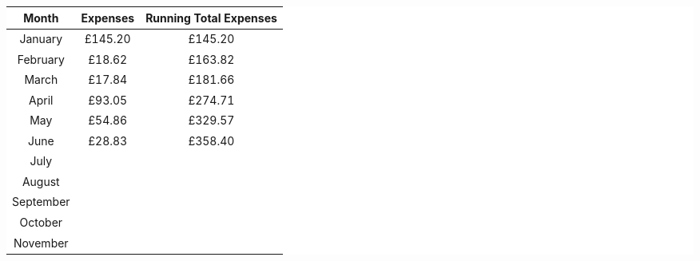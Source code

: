 <table class="table table-colored">
  <thead>
    <tr>
      <th style="text-align: center">Month</th>
      <th style="text-align: center">Expenses</th>
      <th style="text-align: center">Running Total Expenses</th>
    </tr>
  </thead>
  <tbody>
    <tr>
      <td style="text-align: center">January</td>
      <td style="text-align: center">£145.20</td>
      <td style="text-align: center">£145.20</td>
    </tr>
    <tr>
      <td style="text-align: center">February</td>
      <td style="text-align: center">£18.62</td>
      <td style="text-align: center">£163.82</td>
    </tr>
    <tr>
      <td style="text-align: center">March</td>
      <td style="text-align: center">£17.84</td>
      <td style="text-align: center">£181.66</td>
    </tr>
    <tr>
      <td style="text-align: center">April</td>
      <td style="text-align: center">£93.05</td>
      <td style="text-align: center">£274.71</td>
    </tr>
    <tr>
      <td style="text-align: center">May</td>
      <td style="text-align: center">£54.86</td>
      <td style="text-align: center">£329.57</td>
    </tr>
        <tr>
      <td style="text-align: center">June</td>
      <td style="text-align: center">£28.83</td>
      <td style="text-align: center">£358.40</td>
    </tr>
        <tr>
      <td style="text-align: center">July</td>
      <td style="text-align: center"></td>
      <td style="text-align: center"></td>
    </tr>
        <tr>
      <td style="text-align: center">August</td>
      <td style="text-align: center"></td>
      <td style="text-align: center"></td>
    </tr>
        <tr>
      <td style="text-align: center">September</td>
      <td style="text-align: center"></td>
      <td style="text-align: center"></td>
    </tr>
        <tr>
      <td style="text-align: center">October</td>
      <td style="text-align: center"></td>
      <td style="text-align: center"></td>
    </tr>
        <tr>
      <td style="text-align: center">November</td>
      <td style="text-align: center"></td>
      <td style="text-align: center"></td>
    </tr>
